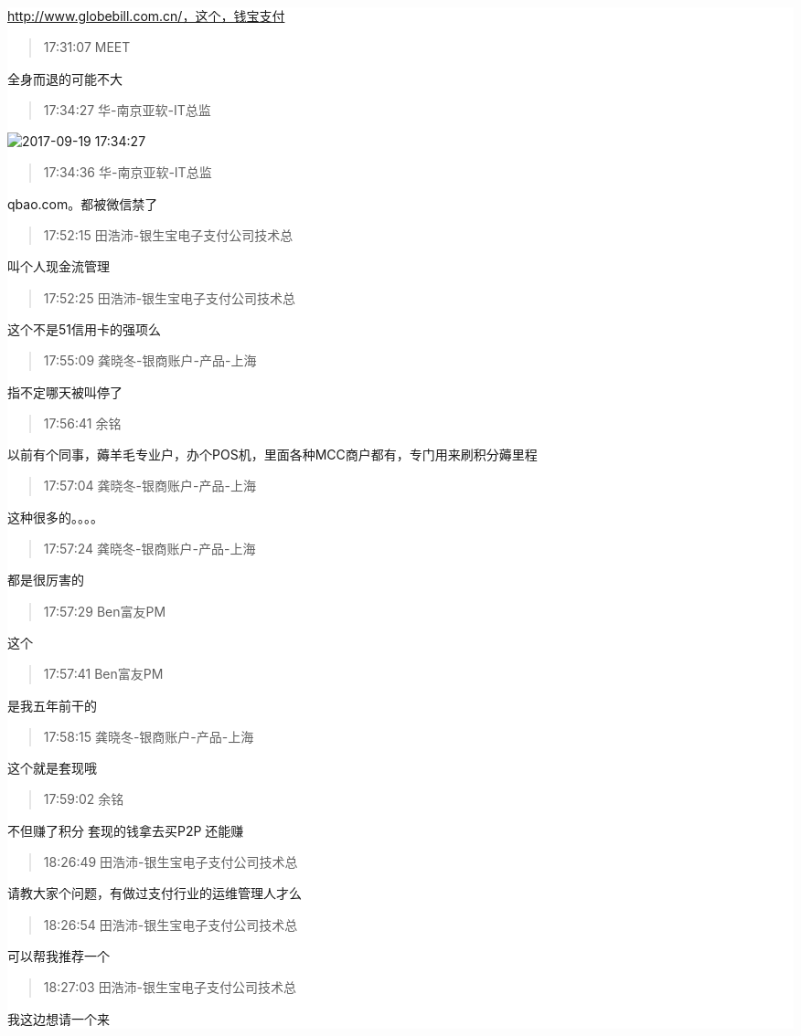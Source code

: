 http://www.globebill.com.cn/，这个，钱宝支付  
   
> 17:31:07  MEET  
   
全身而退的可能不大  
   
> 17:34:27  华-南京亚软-IT总监  
   
![2017-09-19 17:34:27](http://static.cocolian.cn/img/20170919_173427.png) 
   
> 17:34:36  华-南京亚软-IT总监  
   
qbao.com。都被微信禁了  
   
> 17:52:15  田浩沛-银生宝电子支付公司技术总  
   
叫个人现金流管理  
   
> 17:52:25  田浩沛-银生宝电子支付公司技术总  
   
这个不是51信用卡的强项么  
   
> 17:55:09  龚晓冬-银商账户-产品-上海  
   
指不定哪天被叫停了  
   
> 17:56:41  余铭  
   
以前有个同事，薅羊毛专业户，办个POS机，里面各种MCC商户都有，专门用来刷积分薅里程  
   
> 17:57:04  龚晓冬-银商账户-产品-上海  
   
这种很多的。。。。  
   
> 17:57:24  龚晓冬-银商账户-产品-上海  
   
都是很厉害的  
   
> 17:57:29  Ben富友PM  
   
这个  
   
> 17:57:41  Ben富友PM  
   
是我五年前干的  
   
> 17:58:15  龚晓冬-银商账户-产品-上海  
   
这个就是套现哦  
   
> 17:59:02  余铭  
   
不但赚了积分 套现的钱拿去买P2P 还能赚   
   
> 18:26:49  田浩沛-银生宝电子支付公司技术总  
   
请教大家个问题，有做过支付行业的运维管理人才么  
   
> 18:26:54  田浩沛-银生宝电子支付公司技术总  
   
可以帮我推荐一个  
   
> 18:27:03  田浩沛-银生宝电子支付公司技术总  
   
我这边想请一个来  
   